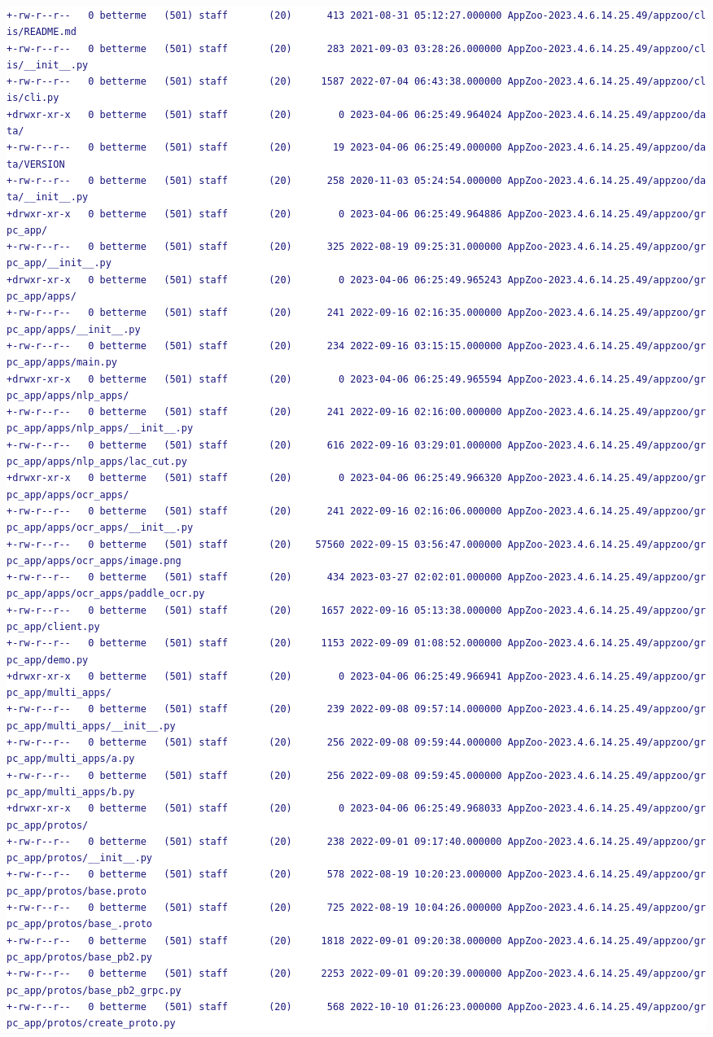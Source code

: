 ```diff
+-rw-r--r--   0 betterme   (501) staff       (20)      413 2021-08-31 05:12:27.000000 AppZoo-2023.4.6.14.25.49/appzoo/clis/README.md
+-rw-r--r--   0 betterme   (501) staff       (20)      283 2021-09-03 03:28:26.000000 AppZoo-2023.4.6.14.25.49/appzoo/clis/__init__.py
+-rw-r--r--   0 betterme   (501) staff       (20)     1587 2022-07-04 06:43:38.000000 AppZoo-2023.4.6.14.25.49/appzoo/clis/cli.py
+drwxr-xr-x   0 betterme   (501) staff       (20)        0 2023-04-06 06:25:49.964024 AppZoo-2023.4.6.14.25.49/appzoo/data/
+-rw-r--r--   0 betterme   (501) staff       (20)       19 2023-04-06 06:25:49.000000 AppZoo-2023.4.6.14.25.49/appzoo/data/VERSION
+-rw-r--r--   0 betterme   (501) staff       (20)      258 2020-11-03 05:24:54.000000 AppZoo-2023.4.6.14.25.49/appzoo/data/__init__.py
+drwxr-xr-x   0 betterme   (501) staff       (20)        0 2023-04-06 06:25:49.964886 AppZoo-2023.4.6.14.25.49/appzoo/grpc_app/
+-rw-r--r--   0 betterme   (501) staff       (20)      325 2022-08-19 09:25:31.000000 AppZoo-2023.4.6.14.25.49/appzoo/grpc_app/__init__.py
+drwxr-xr-x   0 betterme   (501) staff       (20)        0 2023-04-06 06:25:49.965243 AppZoo-2023.4.6.14.25.49/appzoo/grpc_app/apps/
+-rw-r--r--   0 betterme   (501) staff       (20)      241 2022-09-16 02:16:35.000000 AppZoo-2023.4.6.14.25.49/appzoo/grpc_app/apps/__init__.py
+-rw-r--r--   0 betterme   (501) staff       (20)      234 2022-09-16 03:15:15.000000 AppZoo-2023.4.6.14.25.49/appzoo/grpc_app/apps/main.py
+drwxr-xr-x   0 betterme   (501) staff       (20)        0 2023-04-06 06:25:49.965594 AppZoo-2023.4.6.14.25.49/appzoo/grpc_app/apps/nlp_apps/
+-rw-r--r--   0 betterme   (501) staff       (20)      241 2022-09-16 02:16:00.000000 AppZoo-2023.4.6.14.25.49/appzoo/grpc_app/apps/nlp_apps/__init__.py
+-rw-r--r--   0 betterme   (501) staff       (20)      616 2022-09-16 03:29:01.000000 AppZoo-2023.4.6.14.25.49/appzoo/grpc_app/apps/nlp_apps/lac_cut.py
+drwxr-xr-x   0 betterme   (501) staff       (20)        0 2023-04-06 06:25:49.966320 AppZoo-2023.4.6.14.25.49/appzoo/grpc_app/apps/ocr_apps/
+-rw-r--r--   0 betterme   (501) staff       (20)      241 2022-09-16 02:16:06.000000 AppZoo-2023.4.6.14.25.49/appzoo/grpc_app/apps/ocr_apps/__init__.py
+-rw-r--r--   0 betterme   (501) staff       (20)    57560 2022-09-15 03:56:47.000000 AppZoo-2023.4.6.14.25.49/appzoo/grpc_app/apps/ocr_apps/image.png
+-rw-r--r--   0 betterme   (501) staff       (20)      434 2023-03-27 02:02:01.000000 AppZoo-2023.4.6.14.25.49/appzoo/grpc_app/apps/ocr_apps/paddle_ocr.py
+-rw-r--r--   0 betterme   (501) staff       (20)     1657 2022-09-16 05:13:38.000000 AppZoo-2023.4.6.14.25.49/appzoo/grpc_app/client.py
+-rw-r--r--   0 betterme   (501) staff       (20)     1153 2022-09-09 01:08:52.000000 AppZoo-2023.4.6.14.25.49/appzoo/grpc_app/demo.py
+drwxr-xr-x   0 betterme   (501) staff       (20)        0 2023-04-06 06:25:49.966941 AppZoo-2023.4.6.14.25.49/appzoo/grpc_app/multi_apps/
+-rw-r--r--   0 betterme   (501) staff       (20)      239 2022-09-08 09:57:14.000000 AppZoo-2023.4.6.14.25.49/appzoo/grpc_app/multi_apps/__init__.py
+-rw-r--r--   0 betterme   (501) staff       (20)      256 2022-09-08 09:59:44.000000 AppZoo-2023.4.6.14.25.49/appzoo/grpc_app/multi_apps/a.py
+-rw-r--r--   0 betterme   (501) staff       (20)      256 2022-09-08 09:59:45.000000 AppZoo-2023.4.6.14.25.49/appzoo/grpc_app/multi_apps/b.py
+drwxr-xr-x   0 betterme   (501) staff       (20)        0 2023-04-06 06:25:49.968033 AppZoo-2023.4.6.14.25.49/appzoo/grpc_app/protos/
+-rw-r--r--   0 betterme   (501) staff       (20)      238 2022-09-01 09:17:40.000000 AppZoo-2023.4.6.14.25.49/appzoo/grpc_app/protos/__init__.py
+-rw-r--r--   0 betterme   (501) staff       (20)      578 2022-08-19 10:20:23.000000 AppZoo-2023.4.6.14.25.49/appzoo/grpc_app/protos/base.proto
+-rw-r--r--   0 betterme   (501) staff       (20)      725 2022-08-19 10:04:26.000000 AppZoo-2023.4.6.14.25.49/appzoo/grpc_app/protos/base_.proto
+-rw-r--r--   0 betterme   (501) staff       (20)     1818 2022-09-01 09:20:38.000000 AppZoo-2023.4.6.14.25.49/appzoo/grpc_app/protos/base_pb2.py
+-rw-r--r--   0 betterme   (501) staff       (20)     2253 2022-09-01 09:20:39.000000 AppZoo-2023.4.6.14.25.49/appzoo/grpc_app/protos/base_pb2_grpc.py
+-rw-r--r--   0 betterme   (501) staff       (20)      568 2022-10-10 01:26:23.000000 AppZoo-2023.4.6.14.25.49/appzoo/grpc_app/protos/create_proto.py
```